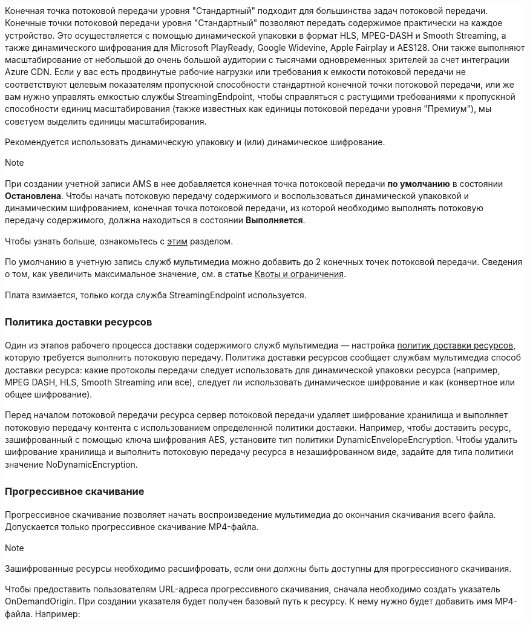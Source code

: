 Конечная точка потоковой передачи уровня "Стандартный" подходит для большинства задач потоковой передачи. Конечные точки потоковой передачи уровня "Стандартный" позволяют передать содержимое практически на каждое устройство. Это осуществляется с помощью динамической упаковки в формат HLS, MPEG-DASH и Smooth Streaming, а также динамического шифрования для Microsoft PlayReady, Google Widevine, Apple Fairplay и AES128.  Они также выполняют масштабирование от небольшой до очень большой аудитории с тысячами одновременных зрителей за счет интеграции Azure CDN. Если у вас есть продвинутые рабочие нагрузки или требования к емкости потоковой передачи не соответствуют целевым показателям пропускной способности стандартной конечной точки потоковой передачи, или же вам нужно управлять емкостью службы StreamingEndpoint, чтобы справляться с растущими требованиями к пропускной способности единиц масштабирования (также известных как единицы потоковой передачи уровня "Премиум"), мы советуем выделить единицы масштабирования.

Рекомендуется использовать динамическую упаковку и (или) динамическое шифрование.

>[!NOTE]
>При создании учетной записи AMS в нее добавляется конечная точка потоковой передачи **по умолчанию** в состоянии **Остановлена**. Чтобы начать потоковую передачу содержимого и воспользоваться динамической упаковкой и динамическим шифрованием, конечная точка потоковой передачи, из которой необходимо выполнять потоковую передачу содержимого, должна находиться в состоянии **Выполняется**. 

Чтобы узнать больше, ознакомьтесь с [этим](media-services-portal-manage-streaming-endpoints.md) разделом.

По умолчанию в учетную запись служб мультимедиа можно добавить до 2 конечных точек потоковой передачи. Сведения о том, как увеличить максимальное значение, см. в статье [Квоты и ограничения](media-services-quotas-and-limitations.md).

Плата взимается, только когда служба StreamingEndpoint используется.

### <a name="asset-delivery-policy"></a>Политика доставки ресурсов
Один из этапов рабочего процесса доставки содержимого служб мультимедиа — настройка [политик доставки ресурсов](https://docs.microsoft.com/rest/api/media/operations/assetdeliverypolicy), которую требуется выполнить потоковую передачу. Политика доставки ресурсов сообщает службам мультимедиа способ доставки ресурса: какие протоколы передачи следует использовать для динамической упаковки ресурса (например, MPEG DASH, HLS, Smooth Streaming или все), следует ли использовать динамическое шифрование и как (конвертное или общее шифрование).

Перед началом потоковой передачи ресурса сервер потоковой передачи удаляет шифрование хранилища и выполняет потоковую передачу контента с использованием определенной политики доставки. Например, чтобы доставить ресурс, зашифрованный с помощью ключа шифрования AES, установите тип политики DynamicEnvelopeEncryption. Чтобы удалить шифрование хранилища и выполнить потоковую передачу ресурса в незашифрованном виде, задайте для типа политики значение NoDynamicEncryption.

### <a name="progressive-download"></a>Прогрессивное скачивание
Прогрессивное скачивание позволяет начать воспроизведение мультимедиа до окончания скачивания всего файла. Допускается только прогрессивное скачивание MP4-файла.

>[!NOTE]
>Зашифрованные ресурсы необходимо расшифровать, если они должны быть доступны для прогрессивного скачивания.

Чтобы предоставить пользователям URL-адреса прогрессивного скачивания, сначала необходимо создать указатель OnDemandOrigin. При создании указателя будет получен базовый путь к ресурсу. К нему нужно будет добавить имя MP4-файла. Например: 
